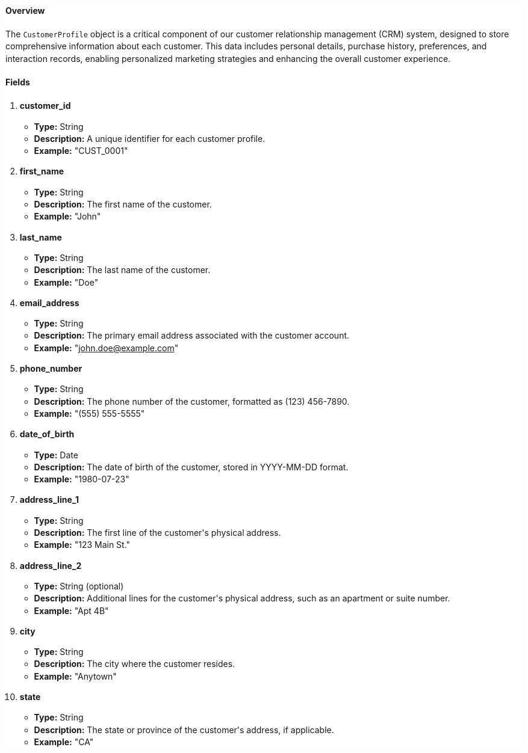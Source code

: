 #### Overview
The `CustomerProfile` object is a critical component of our customer relationship management (CRM) system, designed to store comprehensive information about each customer. This data includes personal details, purchase history, preferences, and interaction records, enabling personalized marketing strategies and enhancing the overall customer experience.

#### Fields

1. **customer_id**
   - **Type:** String
   - **Description:** A unique identifier for each customer profile.
   - **Example:** "CUST_0001"

2. **first_name**
   - **Type:** String
   - **Description:** The first name of the customer.
   - **Example:** "John"

3. **last_name**
   - **Type:** String
   - **Description:** The last name of the customer.
   - **Example:** "Doe"

4. **email_address**
   - **Type:** String
   - **Description:** The primary email address associated with the customer account.
   - **Example:** "john.doe@example.com"

5. **phone_number**
   - **Type:** String
   - **Description:** The phone number of the customer, formatted as (123) 456-7890.
   - **Example:** "(555) 555-5555"

6. **date_of_birth**
   - **Type:** Date
   - **Description:** The date of birth of the customer, stored in YYYY-MM-DD format.
   - **Example:** "1980-07-23"

7. **address_line_1**
   - **Type:** String
   - **Description:** The first line of the customer's physical address.
   - **Example:** "123 Main St."

8. **address_line_2**
   - **Type:** String (optional)
   - **Description:** Additional lines for the customer's physical address, such as an apartment or suite number.
   - **Example:** "Apt 4B"

9. **city**
   - **Type:** String
   - **Description:** The city where the customer resides.
   - **Example:** "Anytown"

10. **state**
    - **Type:** String
    - **Description:** The state or province of the customer's address, if applicable.
    - **Example:** "CA"
